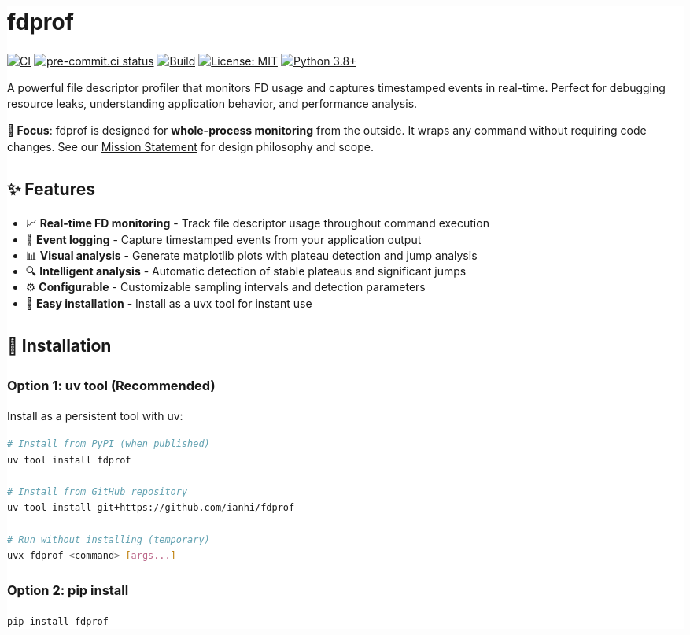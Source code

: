 # fdprof

[![CI](https://github.com/ianhi/fdprof/actions/workflows/ci.yml/badge.svg)](https://github.com/ianhi/fdprof/actions/workflows/ci.yml)
[![pre-commit.ci status](https://results.pre-commit.ci/badge/github/ianhi/fdprof/main.svg)](https://results.pre-commit.ci/latest/github/ianhi/fdprof/main)
[![Build](https://github.com/ianhi/fdprof/actions/workflows/build.yml/badge.svg)](https://github.com/ianhi/fdprof/actions/workflows/build.yml)
[![License: MIT](https://img.shields.io/badge/License-MIT-yellow.svg)](https://opensource.org/licenses/MIT)
[![Python 3.8+](https://img.shields.io/badge/python-3.8+-blue.svg)](https://www.python.org/downloads/)

A powerful file descriptor profiler that monitors FD usage and captures timestamped events in real-time. Perfect for debugging resource leaks, understanding application behavior, and performance analysis.

**🎯 Focus**: fdprof is designed for **whole-process monitoring** from the outside. It wraps any command without requiring code changes. See our [Mission Statement](MISSION.md) for design philosophy and scope.

## ✨ Features

- 📈 **Real-time FD monitoring** - Track file descriptor usage throughout command execution
- 🎯 **Event logging** - Capture timestamped events from your application output
- 📊 **Visual analysis** - Generate matplotlib plots with plateau detection and jump analysis
- 🔍 **Intelligent analysis** - Automatic detection of stable plateaus and significant jumps
- ⚙️ **Configurable** - Customizable sampling intervals and detection parameters
- 🚀 **Easy installation** - Install as a uvx tool for instant use

## 🚀 Installation

### Option 1: uv tool (Recommended)

Install as a persistent tool with uv:

```bash
# Install from PyPI (when published)
uv tool install fdprof

# Install from GitHub repository
uv tool install git+https://github.com/ianhi/fdprof

# Run without installing (temporary)
uvx fdprof <command> [args...]
```

### Option 2: pip install

```bash
pip install fdprof
```
